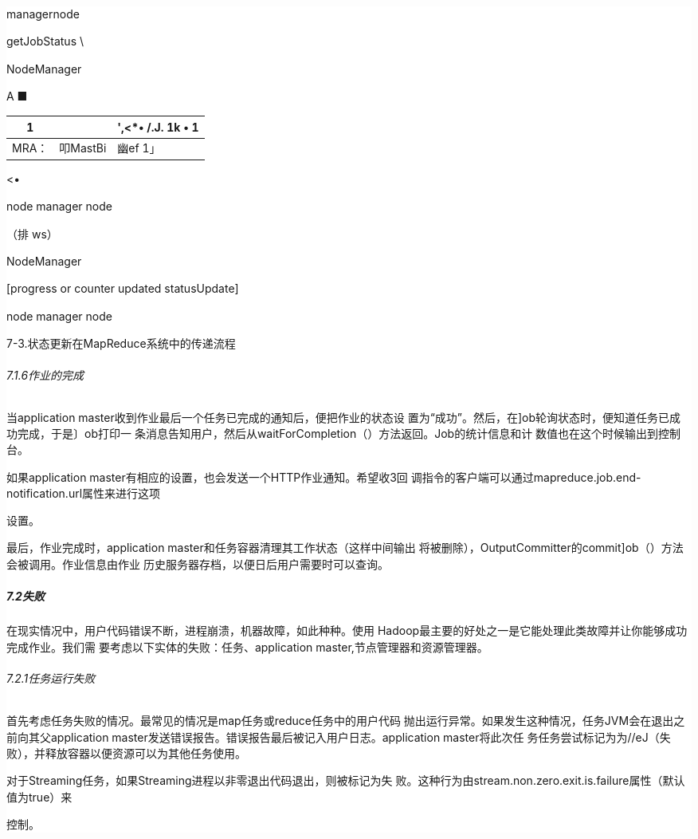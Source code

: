 
managernode



getJobStatus \



NodeManager



A ■

| 1     |          | ',<*• /.J. 1k    • 1 |
| ----- | -------- | -------------------- |
| MRA： | 叩MastBi | 幽ef 1」             |

<•

node manager node



（排 ws）



NodeManager

[progress or counter updated statusUpdate]

node manager node



7-3.状态更新在MapReduce系统中的传递流程

###### 7.1.6作业的完成

当application master收到作业最后一个任务已完成的通知后，便把作业的状态设 置为“成功”。然后，在]ob轮询状态时，便知道任务已成功完成，于是〕ob打印一 条消息告知用户，然后从waitForCompletion（）方法返回。Job的统计信息和计 数值也在这个时候输出到控制台。

如果application master有相应的设置，也会发送一个HTTP作业通知。希望收3回 调指令的客户端可以通过mapreduce.job.end-notification.url属性来进行这项

设置。

最后，作业完成时，application master和任务容器清理其工作状态（这样中间输出 将被删除），OutputCommitter的commit]ob（）方法会被调用。作业信息由作业 历史服务器存档，以便日后用户需要时可以查询。

##### 7.2失败

在现实情况中，用户代码错误不断，进程崩溃，机器故障，如此种种。使用 Hadoop最主要的好处之一是它能处理此类故障并让你能够成功完成作业。我们需 要考虑以下实体的失败：任务、application master,节点管理器和资源管理器。

###### 7.2.1任务运行失败

首先考虑任务失败的情况。最常见的情况是map任务或reduce任务中的用户代码 抛出运行异常。如果发生这种情况，任务JVM会在退出之前向其父application master发送错误报告。错误报告最后被记入用户日志。application master将此次任 务任务尝试标记为为//eJ（失败），并释放容器以便资源可以为其他任务使用。

对于Streaming任务，如果Streaming进程以非零退出代码退出，则被标记为失 败。这种行为由stream.non.zero.exit.is.failure属性（默认值为true）来

控制。
